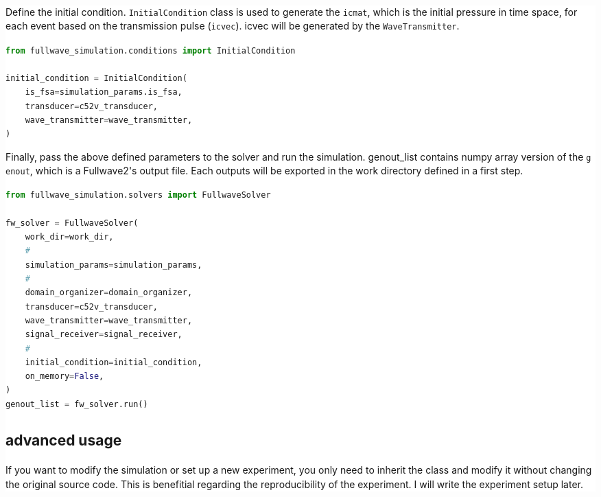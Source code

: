 Define the initial condition. `InitialCondition` class is used to generate the `icmat`, which is the initial pressure in time space, for each event based on the transmission pulse (`icvec`). icvec will be generated by the `WaveTransmitter`.

```py
from fullwave_simulation.conditions import InitialCondition

initial_condition = InitialCondition(
    is_fsa=simulation_params.is_fsa,
    transducer=c52v_transducer,
    wave_transmitter=wave_transmitter,
)
```

Finally, pass the above defined parameters to the solver and run the simulation. genout_list contains numpy array version of the `genout`, which is a Fullwave2's output file. Each outputs will be exported in the work directory defined in a first step.

```py
from fullwave_simulation.solvers import FullwaveSolver

fw_solver = FullwaveSolver(
    work_dir=work_dir,
    #
    simulation_params=simulation_params,
    #
    domain_organizer=domain_organizer,
    transducer=c52v_transducer,
    wave_transmitter=wave_transmitter,
    signal_receiver=signal_receiver,
    #
    initial_condition=initial_condition,
    on_memory=False,
)
genout_list = fw_solver.run()
```

## advanced usage

If you want to modify the simulation or set up a new experiment, you only need to inherit the class and modify it without changing the original source code. This is benefitial regarding the reproducibility of the experiment. I will write the experiment setup later.

